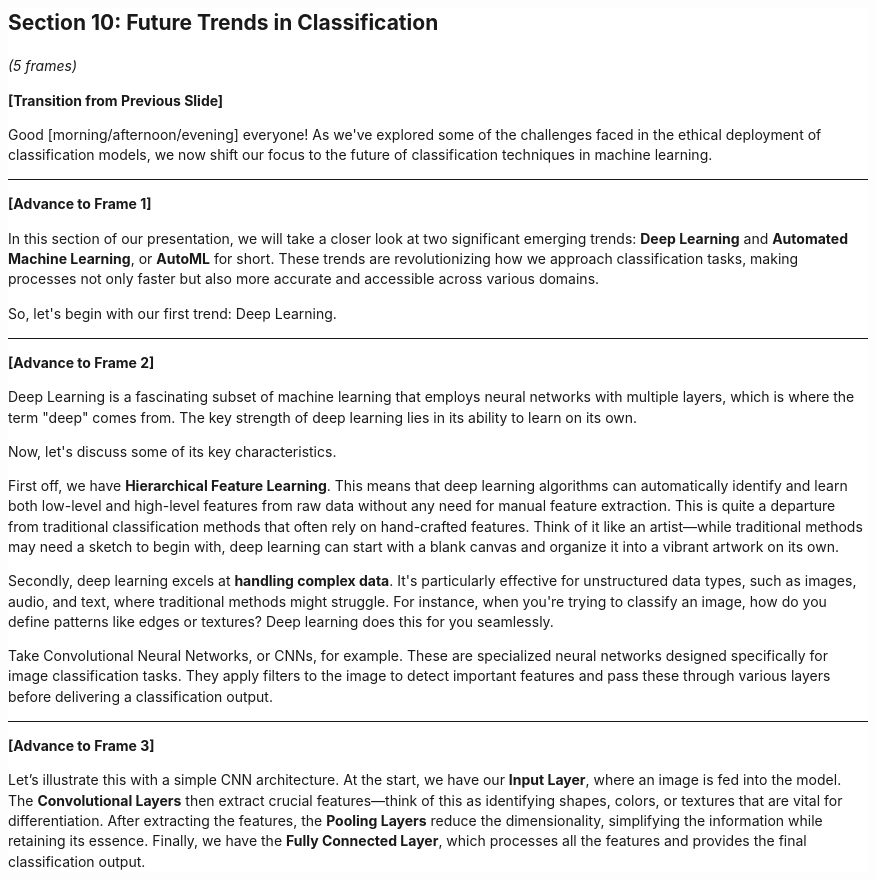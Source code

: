 ## Section 10: Future Trends in Classification
*(5 frames)*

**[Transition from Previous Slide]**

Good [morning/afternoon/evening] everyone! As we've explored some of the challenges faced in the ethical deployment of classification models, we now shift our focus to the future of classification techniques in machine learning. 

---

**[Advance to Frame 1]**

In this section of our presentation, we will take a closer look at two significant emerging trends: **Deep Learning** and **Automated Machine Learning**, or **AutoML** for short. These trends are revolutionizing how we approach classification tasks, making processes not only faster but also more accurate and accessible across various domains. 

So, let's begin with our first trend: Deep Learning.

---

**[Advance to Frame 2]**

Deep Learning is a fascinating subset of machine learning that employs neural networks with multiple layers, which is where the term "deep" comes from. The key strength of deep learning lies in its ability to learn on its own. 

Now, let's discuss some of its key characteristics. 

First off, we have **Hierarchical Feature Learning**. This means that deep learning algorithms can automatically identify and learn both low-level and high-level features from raw data without any need for manual feature extraction. This is quite a departure from traditional classification methods that often rely on hand-crafted features. Think of it like an artist—while traditional methods may need a sketch to begin with, deep learning can start with a blank canvas and organize it into a vibrant artwork on its own.

Secondly, deep learning excels at **handling complex data**. It's particularly effective for unstructured data types, such as images, audio, and text, where traditional methods might struggle. For instance, when you're trying to classify an image, how do you define patterns like edges or textures? Deep learning does this for you seamlessly. 

Take Convolutional Neural Networks, or CNNs, for example. These are specialized neural networks designed specifically for image classification tasks. They apply filters to the image to detect important features and pass these through various layers before delivering a classification output. 

---

**[Advance to Frame 3]**

Let’s illustrate this with a simple CNN architecture. At the start, we have our **Input Layer**, where an image is fed into the model. The **Convolutional Layers** then extract crucial features—think of this as identifying shapes, colors, or textures that are vital for differentiation. After extracting the features, the **Pooling Layers** reduce the dimensionality, simplifying the information while retaining its essence. Finally, we have the **Fully Connected Layer**, which processes all the features and provides the final classification output. 
